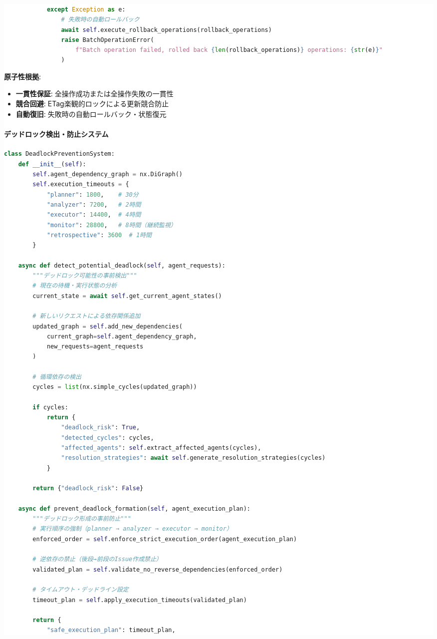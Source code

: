 ```python
            except Exception as e:
                # 失敗時の自動ロールバック
                await self.execute_rollback_operations(rollback_operations)
                raise BatchOperationError(
                    f"Batch operation failed, rolled back {len(rollback_operations)} operations: {str(e)}"
                )
```

**原子性根拠**:
- **一貫性保証**: 全操作成功または全操作失敗の一貫性
- **競合回避**: ETag楽観的ロックによる更新競合防止
- **自動復旧**: 失敗時の自動ロールバック・状態復元

#### デッドロック検出・防止システム
```python
class DeadlockPreventionSystem:
    def __init__(self):
        self.agent_dependency_graph = nx.DiGraph()
        self.execution_timeouts = {
            "planner": 1800,    # 30分
            "analyzer": 7200,   # 2時間
            "executor": 14400,  # 4時間
            "monitor": 28800,   # 8時間（継続監視）
            "retrospective": 3600  # 1時間
        }
        
    async def detect_potential_deadlock(self, agent_requests):
        """デッドロック可能性の事前検出"""
        # 現在の待機・実行状態の分析
        current_state = await self.get_current_agent_states()
        
        # 新しいリクエストによる依存関係追加
        updated_graph = self.add_new_dependencies(
            current_graph=self.agent_dependency_graph,
            new_requests=agent_requests
        )
        
        # 循環依存の検出
        cycles = list(nx.simple_cycles(updated_graph))
        
        if cycles:
            return {
                "deadlock_risk": True,
                "detected_cycles": cycles,
                "affected_agents": self.extract_affected_agents(cycles),
                "resolution_strategies": await self.generate_resolution_strategies(cycles)
            }
        
        return {"deadlock_risk": False}
    
    async def prevent_deadlock_formation(self, agent_execution_plan):
        """デッドロック形成の事前防止"""
        # 実行順序の強制（planner → analyzer → executor → monitor）
        enforced_order = self.enforce_strict_execution_order(agent_execution_plan)
        
        # 逆依存の禁止（後段→前段のIssue作成禁止）
        validated_plan = self.validate_no_reverse_dependencies(enforced_order)
        
        # タイムアウト・デッドライン設定
        timeout_plan = self.apply_execution_timeouts(validated_plan)
        
        return {
            "safe_execution_plan": timeout_plan,
```